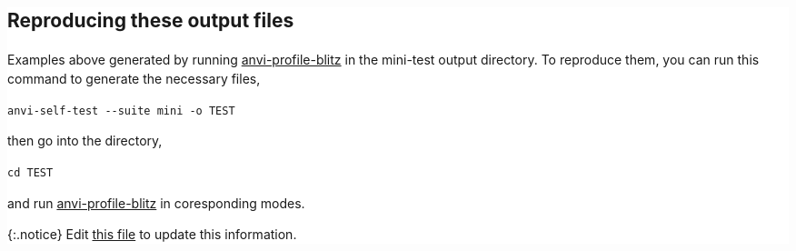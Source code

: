 ## Reproducing these output files

Examples above generated by running <span class="artifact-n">[anvi-profile-blitz](/software/anvio/help/7.1/programs/anvi-profile-blitz)</span> in the mini-test output directory. To reproduce them, you can run this command to generate the necessary files,

```
anvi-self-test --suite mini -o TEST
```

then go into the directory,

```
cd TEST
```

and run <span class="artifact-n">[anvi-profile-blitz](/software/anvio/help/7.1/programs/anvi-profile-blitz)</span> in coresponding modes.

{:.notice}
Edit [this file](https://github.com/merenlab/anvio/tree/master/anvio/docs/artifacts/bam-stats-txt.md) to update this information.

